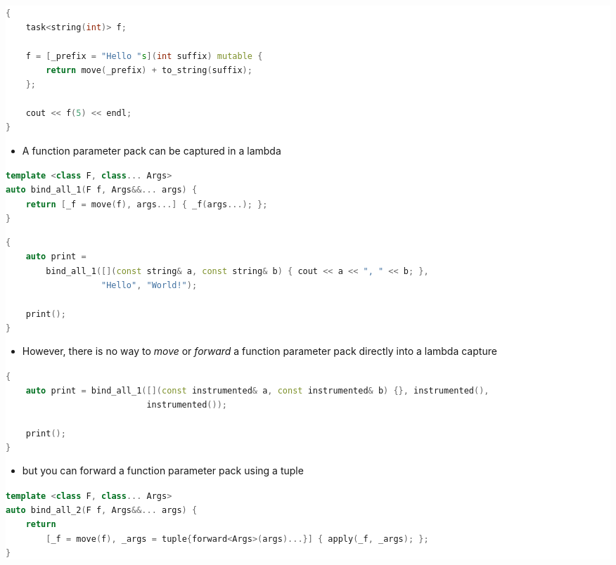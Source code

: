 ```c++ slideshow={"slide_type": "slide"}
{
    task<string(int)> f;

    f = [_prefix = "Hello "s](int suffix) mutable {
        return move(_prefix) + to_string(suffix);
    };

    cout << f(5) << endl;
}
```


- A function parameter pack can be captured in a lambda


```c++ slideshow={"slide_type": "fragment"}
template <class F, class... Args>
auto bind_all_1(F f, Args&&... args) {
    return [_f = move(f), args...] { _f(args...); };
}
```

```c++ slideshow={"slide_type": "fragment"}
{
    auto print =
        bind_all_1([](const string& a, const string& b) { cout << a << ", " << b; },
                   "Hello", "World!");

    print();
}
```


- However, there is no way to _move_ or _forward_ a function parameter pack directly into a lambda capture


```c++ slideshow={"slide_type": "fragment"}
{
    auto print = bind_all_1([](const instrumented& a, const instrumented& b) {}, instrumented(),
                            instrumented());

    print();
}
```


- but you can forward a function parameter pack using a tuple


```c++ slideshow={"slide_type": "fragment"}
template <class F, class... Args>
auto bind_all_2(F f, Args&&... args) {
    return
        [_f = move(f), _args = tuple{forward<Args>(args)...}] { apply(_f, _args); };
}
```
